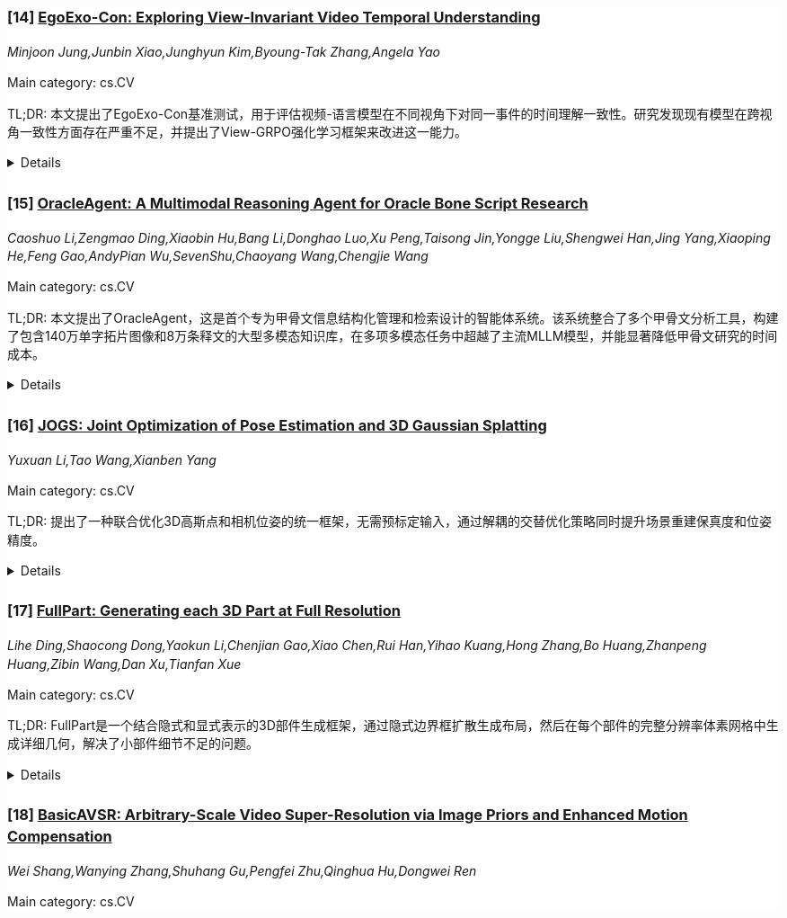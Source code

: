 ### [14] [EgoExo-Con: Exploring View-Invariant Video Temporal Understanding](https://arxiv.org/abs/2510.26113)
*Minjoon Jung,Junbin Xiao,Junghyun Kim,Byoung-Tak Zhang,Angela Yao*

Main category: cs.CV

TL;DR: 本文提出了EgoExo-Con基准测试，用于评估视频-语言模型在不同视角下对同一事件的时间理解一致性。研究发现现有模型在跨视角一致性方面存在严重不足，并提出了View-GRPO强化学习框架来改进这一能力。


<details><summary>Details</summary></details>


### [15] [OracleAgent: A Multimodal Reasoning Agent for Oracle Bone Script Research](https://arxiv.org/abs/2510.26114)
*Caoshuo Li,Zengmao Ding,Xiaobin Hu,Bang Li,Donghao Luo,Xu Peng,Taisong Jin,Yongge Liu,Shengwei Han,Jing Yang,Xiaoping He,Feng Gao,AndyPian Wu,SevenShu,Chaoyang Wang,Chengjie Wang*

Main category: cs.CV

TL;DR: 本文提出了OracleAgent，这是首个专为甲骨文信息结构化管理和检索设计的智能体系统。该系统整合了多个甲骨文分析工具，构建了包含140万单字拓片图像和8万条释文的大型多模态知识库，在多项多模态任务中超越了主流MLLM模型，并能显著降低甲骨文研究的时间成本。


<details><summary>Details</summary></details>


### [16] [JOGS: Joint Optimization of Pose Estimation and 3D Gaussian Splatting](https://arxiv.org/abs/2510.26117)
*Yuxuan Li,Tao Wang,Xianben Yang*

Main category: cs.CV

TL;DR: 提出了一种联合优化3D高斯点和相机位姿的统一框架，无需预标定输入，通过解耦的交替优化策略同时提升场景重建保真度和位姿精度。


<details><summary>Details</summary></details>


### [17] [FullPart: Generating each 3D Part at Full Resolution](https://arxiv.org/abs/2510.26140)
*Lihe Ding,Shaocong Dong,Yaokun Li,Chenjian Gao,Xiao Chen,Rui Han,Yihao Kuang,Hong Zhang,Bo Huang,Zhanpeng Huang,Zibin Wang,Dan Xu,Tianfan Xue*

Main category: cs.CV

TL;DR: FullPart是一个结合隐式和显式表示的3D部件生成框架，通过隐式边界框扩散生成布局，然后在每个部件的完整分辨率体素网格中生成详细几何，解决了小部件细节不足的问题。


<details><summary>Details</summary></details>


### [18] [BasicAVSR: Arbitrary-Scale Video Super-Resolution via Image Priors and Enhanced Motion Compensation](https://arxiv.org/abs/2510.26149)
*Wei Shang,Wanying Zhang,Shuhang Gu,Pengfei Zhu,Qinghua Hu,Dongwei Ren*

Main category: cs.CV
